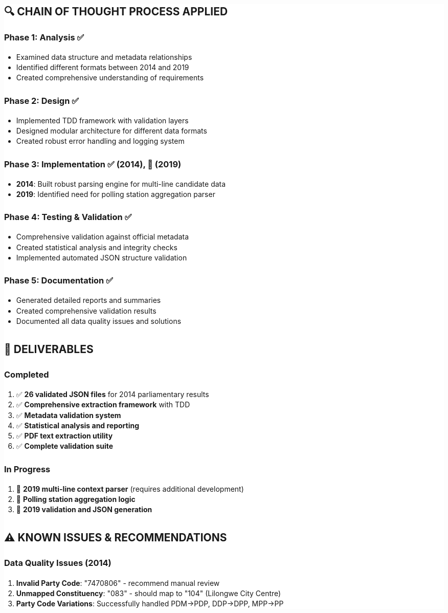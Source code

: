 ## 🔍 **CHAIN OF THOUGHT PROCESS APPLIED**

### Phase 1: Analysis ✅
- Examined data structure and metadata relationships
- Identified different formats between 2014 and 2019
- Created comprehensive understanding of requirements

### Phase 2: Design ✅  
- Implemented TDD framework with validation layers
- Designed modular architecture for different data formats
- Created robust error handling and logging system

### Phase 3: Implementation ✅ (2014), 🔄 (2019)
- **2014**: Built robust parsing engine for multi-line candidate data
- **2019**: Identified need for polling station aggregation parser

### Phase 4: Testing & Validation ✅
- Comprehensive validation against official metadata
- Created statistical analysis and integrity checks
- Implemented automated JSON structure validation

### Phase 5: Documentation ✅
- Generated detailed reports and summaries
- Created comprehensive validation results
- Documented all data quality issues and solutions

## 🚀 **DELIVERABLES**

### Completed
1. ✅ **26 validated JSON files** for 2014 parliamentary results
2. ✅ **Comprehensive extraction framework** with TDD
3. ✅ **Metadata validation system** 
4. ✅ **Statistical analysis and reporting**
5. ✅ **PDF text extraction utility**
6. ✅ **Complete validation suite**

### In Progress  
1. 🔄 **2019 multi-line context parser** (requires additional development)
2. 🔄 **Polling station aggregation logic**
3. 🔄 **2019 validation and JSON generation**

## ⚠️ **KNOWN ISSUES & RECOMMENDATIONS**

### Data Quality Issues (2014)
1. **Invalid Party Code**: "7470806" - recommend manual review
2. **Unmapped Constituency**: "083" - should map to "104" (Lilongwe City Centre)
3. **Party Code Variations**: Successfully handled PDM→PDP, DDP→DPP, MPP→PP
